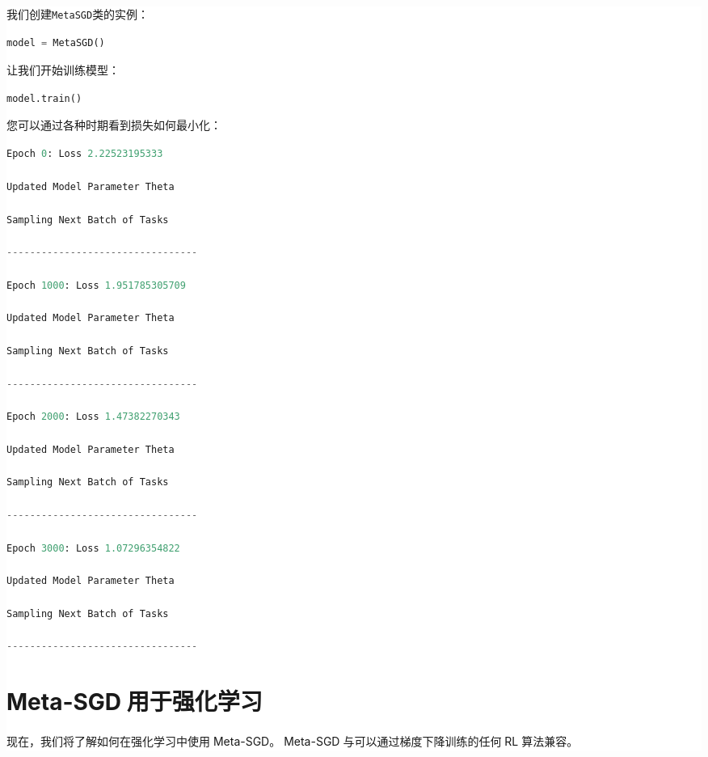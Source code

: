 我们创建`MetaSGD`类的实例：

```py
model = MetaSGD()
```

让我们开始训练模型：

```py
model.train()
```

您可以通过各种时期看到损失如何最小化：

```py
Epoch 0: Loss 2.22523195333

Updated Model Parameter Theta

Sampling Next Batch of Tasks 

---------------------------------

Epoch 1000: Loss 1.951785305709

Updated Model Parameter Theta

Sampling Next Batch of Tasks 

---------------------------------

Epoch 2000: Loss 1.47382270343

Updated Model Parameter Theta

Sampling Next Batch of Tasks 

---------------------------------

Epoch 3000: Loss 1.07296354822

Updated Model Parameter Theta

Sampling Next Batch of Tasks 

---------------------------------
```

# Meta-SGD 用于强化学习

现在，我们将了解如何在强化学习中使用 Meta-SGD。 Meta-SGD 与可以通过梯度下降训练的任何 RL 算法兼容。
